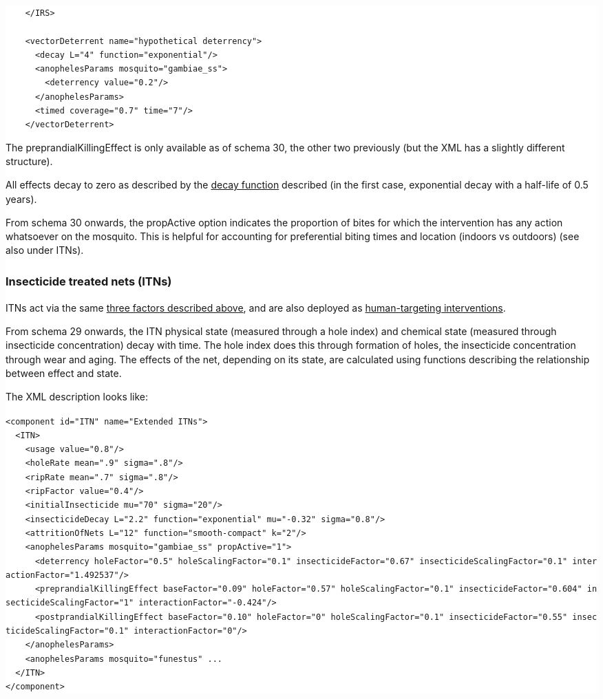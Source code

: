 ```
    </IRS>

    <vectorDeterrent name="hypothetical deterrency">
      <decay L="4" function="exponential"/>
      <anophelesParams mosquito="gambiae_ss">
        <deterrency value="0.2"/>
      </anophelesParams>
      <timed coverage="0.7" time="7"/>
    </vectorDeterrent>
```

The preprandialKillingEffect is only available as of schema 30, the other two previously (but the XML has a slightly different structure).

All effects decay to zero as described by the [decay function](ModelDecayFunctions.md) described (in the first case, exponential decay with a half-life of 0.5 years).

From schema 30 onwards, the propActive option indicates the proportion of bites for which the intervention has any action whatsoever on the mosquito. This is helpful for accounting for preferential biting times and location (indoors vs outdoors) (see also under ITNs).

### Insecticide treated nets (ITNs) ###

ITNs act via the same [three factors described above](ModelIntervVector#Net_/_indoor_spraying_interventions.md), and are also deployed as [human-targeting interventions](ModelInterventions#Human_targeting_interventions.md).

From schema 29 onwards, the ITN physical state (measured through a hole index) and chemical state (measured through insecticide concentration) decay with time. The hole index does this through formation of holes, the insecticide concentration through wear and aging. The effects of the net, depending on its state, are calculated using functions describing the relationship between effect and state.

The XML description looks like:

```
<component id="ITN" name="Extended ITNs">
  <ITN>
    <usage value="0.8"/>
    <holeRate mean=".9" sigma=".8"/>
    <ripRate mean=".7" sigma=".8"/>
    <ripFactor value="0.4"/>
    <initialInsecticide mu="70" sigma="20"/>
    <insecticideDecay L="2.2" function="exponential" mu="-0.32" sigma="0.8"/>
    <attritionOfNets L="12" function="smooth-compact" k="2"/>
    <anophelesParams mosquito="gambiae_ss" propActive="1">
      <deterrency holeFactor="0.5" holeScalingFactor="0.1" insecticideFactor="0.67" insecticideScalingFactor="0.1" interactionFactor="1.492537"/>
      <preprandialKillingEffect baseFactor="0.09" holeFactor="0.57" holeScalingFactor="0.1" insecticideFactor="0.604" insecticideScalingFactor="1" interactionFactor="-0.424"/>
      <postprandialKillingEffect baseFactor="0.10" holeFactor="0" holeScalingFactor="0.1" insecticideFactor="0.55" insecticideScalingFactor="0.1" interactionFactor="0"/>
    </anophelesParams>
    <anophelesParams mosquito="funestus" ...
  </ITN>
</component>
```
